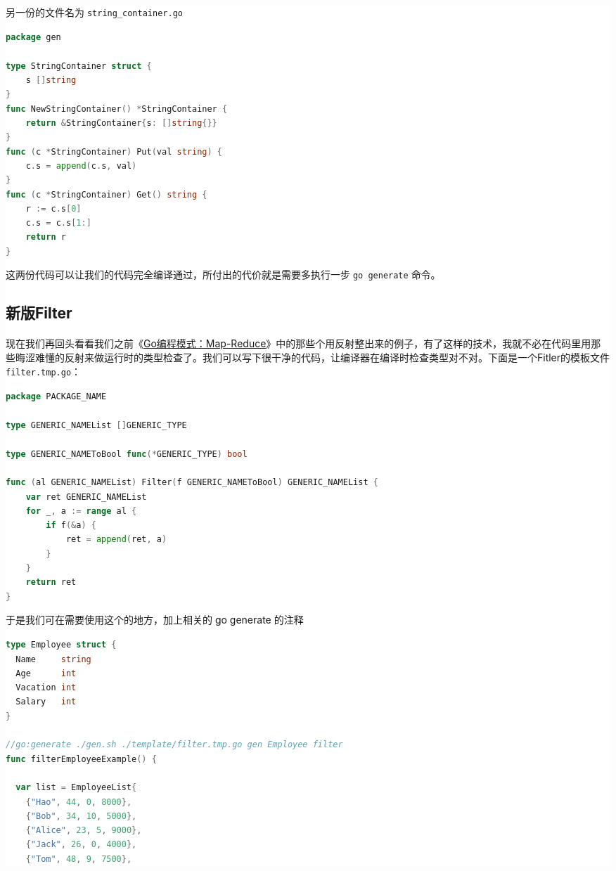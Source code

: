 另一份的文件名为 `string_container.go`

```go
package gen

type StringContainer struct {
    s []string
}
func NewStringContainer() *StringContainer {
    return &StringContainer{s: []string{}}
}
func (c *StringContainer) Put(val string) {
    c.s = append(c.s, val)
}
func (c *StringContainer) Get() string {
    r := c.s[0]
    c.s = c.s[1:]
    return r
}
```

这两份代码可以让我们的代码完全编译通过，所付出的代价就是需要多执行一步 `go generate` 命令。



## 新版Filter

现在我们再回头看看我们之前《[Go编程模式：Map-Reduce](https://coolshell.cn/articles/21164.html)》中的那些个用反射整出来的例子，有了这样的技术，我就不必在代码里用那些晦涩难懂的反射来做运行时的类型检查了。我们可以写下很干净的代码，让编译器在编译时检查类型对不对。下面是一个Fitler的模板文件 `filter.tmp.go`：

```go
package PACKAGE_NAME

type GENERIC_NAMEList []GENERIC_TYPE

type GENERIC_NAMEToBool func(*GENERIC_TYPE) bool

func (al GENERIC_NAMEList) Filter(f GENERIC_NAMEToBool) GENERIC_NAMEList {
    var ret GENERIC_NAMEList
    for _, a := range al {
        if f(&a) {
            ret = append(ret, a)
        }
    }
    return ret
}
```

于是我们可在需要使用这个的地方，加上相关的 go generate 的注释

```go
type Employee struct {
  Name     string
  Age      int
  Vacation int
  Salary   int
}

//go:generate ./gen.sh ./template/filter.tmp.go gen Employee filter
func filterEmployeeExample() {

  var list = EmployeeList{
    {"Hao", 44, 0, 8000},
    {"Bob", 34, 10, 5000},
    {"Alice", 23, 5, 9000},
    {"Jack", 26, 0, 4000},
    {"Tom", 48, 9, 7500},
```